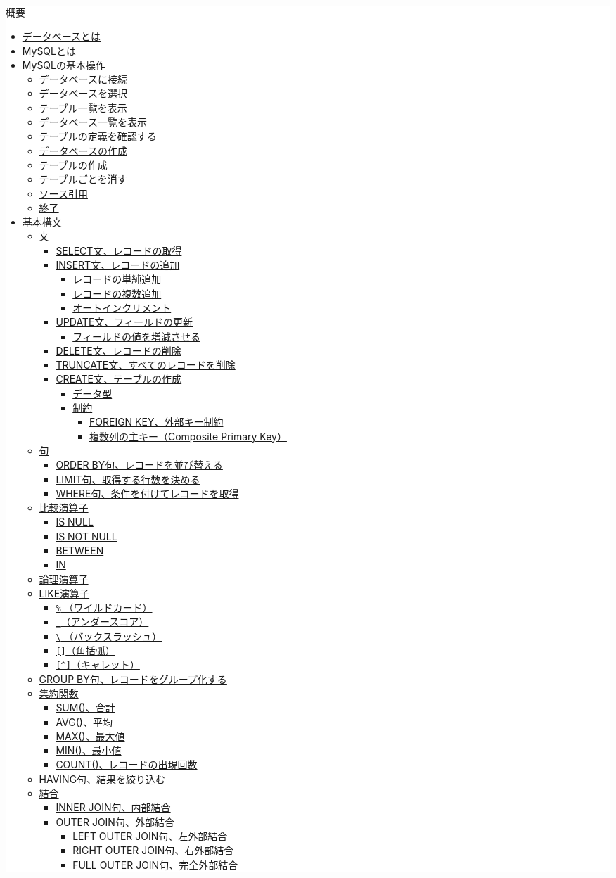 概要
* [データベースとは](#データベースとは)
* [MySQLとは](#mysqlとは)
* [MySQLの基本操作](#mysqlの基本操作)
  * [データベースに接続](#データベースに接続)
  * [データベースを選択](#データベースを選択)
  * [テーブル一覧を表示](#テーブル一覧を表示)
  * [データベース一覧を表示](#データベース一覧を表示)
  * [テーブルの定義を確認する](#テーブルの定義を確認する)
  * [データベースの作成](#データベースの作成)
  * [テーブルの作成](#テーブルの作成)
  * [テーブルごとを消す](#テーブルごとを消す)
  * [ソース引用](#ソース引用)
  * [終了](#終了)
* [基本構文](#基本構文)
  * [文](#文)
    * [SELECT文、レコードの取得](#select文レコードの取得)
    * [INSERT文、レコードの追加](#insert文レコードの追加)
      * [レコードの単純追加](#レコードの単純追加)
      * [レコードの複数追加](#レコードの複数追加)
      * [オートインクリメント](#オートインクリメント)
    * [UPDATE文、フィールドの更新](#update文フィールドの更新)
      * [フィールドの値を増減させる](#フィールドの値を増減させる)
    * [DELETE文、レコードの削除](#delete文レコードの削除)
    * [TRUNCATE文、すべてのレコードを削除](#truncate文すべてのレコードを削除)
    * [CREATE文、テーブルの作成](#create文テーブルの作成)
      * [データ型](#データ型)
      * [制約](#制約)
        * [FOREIGN KEY、外部キー制約](#foreign-key外部キー制約)
        * [複数列の主キー（Composite Primary Key）](#複数列の主キーcomposite-primary-key)
  * [句](#句)
    * [ORDER BY句、レコードを並び替える](#order-by句レコードを並び替える)
    * [LIMIT句、取得する行数を決める](#limit句取得する行数を決める)
    * [WHERE句、条件を付けてレコードを取得](#where句条件を付けてレコードを取得)
  * [比較演算子](#比較演算子)
    * [IS NULL](#is-null)
    * [IS NOT NULL](#is-not-null)
    * [BETWEEN](#between)
    * [IN](#in)
  * [論理演算子](#論理演算子)
  * [LIKE演算子](#like演算子)
    * [`%` （ワイルドカード）](#ワイルドカード)
    * [`_`（アンダースコア）](#アンダースコア)
    * [`\` （バックスラッシュ）](#バックスラッシュ)
    * [`[]`（角括弧）](#角括弧)
    * [`[^]`（キャレット）](#キャレット)
  * [GROUP BY句、レコードをグループ化する](#group-by句レコードをグループ化する)
  * [集約関数](#集約関数)
    * [SUM()、合計](#sum合計)
    * [AVG()、平均](#avg平均)
    * [MAX()、最大値](#max最大値)
    * [MIN()、最小値](#min最小値)
    * [COUNT()、レコードの出現回数](#countレコードの出現回数)
  * [HAVING句、結果を絞り込む](#having句結果を絞り込む)
  * [結合](#結合)
    * [INNER JOIN句、内部結合](#inner-join句内部結合)
    * [OUTER JOIN句、外部結合](#outer-join句外部結合)
      * [ LEFT OUTER JOIN句、左外部結合](#left-outer-join句左外部結合)
      * [ RIGHT OUTER JOIN句、右外部結合](#right-outer-join句右外部結合)
      * [ FULL OUTER JOIN句、完全外部結合](#full-outer-join句完全外部結合)
